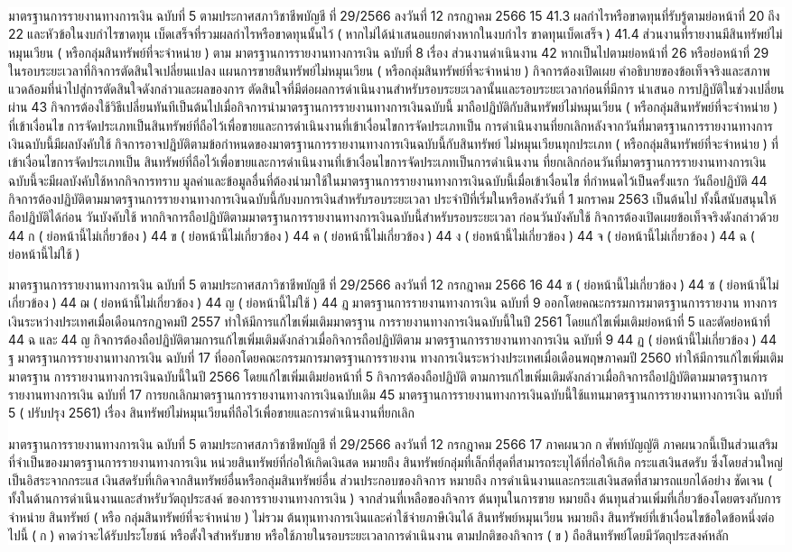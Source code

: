 มาตรฐานการรายงานทางการเงิน ฉบับที่ 5 ตามประกาศสภาวิชาชีพบัญชี ที่ 29/2566 ลงวันที่ 12 กรกฎาคม 2566 15 41.3 ผลกําไรหรือขาดทุนที่รับรู้ตามย่อหน้าที่ 20 ถึง 22 และหัวข้อในงบกําไรขาดทุน เบ็ดเสร็จที่รวมผลกําไรหรือขาดทุนนั้นไว้ ( หากไม่ได้นําเสนอแยกต่างหากในงบกําไร ขาดทุนเบ็ดเสร็จ ) 41.4 ส่วนงานที่รายงานมีสินทรัพย์ไม่หมุนเวียน ( หรือกลุ่มสินทรัพย์ที่จะจําหน่าย ) ตาม มาตรฐานการรายงานทางการเงิน ฉบับที่ 8 เรื่อง ส่วนงานดําเนินงาน 42 หากเป็นไปตามย่อหน้าที่ 26 หรือย่อหน้าที่ 29 ในรอบระยะเวลาที่กิจการตัดสินใจเปลี่ยนแปลง แผนการขายสินทรัพย์ไม่หมุนเวียน ( หรือกลุ่มสินทรัพย์ที่จะจําหน่าย ) กิจการต้องเปิดเผย คําอธิบายของข้อเท็จจริงและสภาพแวดล้อมที่นําไปสู่การตัดสินใจดังกล่าวและผลของการ ตัดสินใจที่มีต่อผลการดําเนินงานสําหรับรอบระยะเวลานั้นและรอบระยะเวลาก่อนที่มีการ นําเสนอ การปฏิบัติในช่วงเปลี่ยนผ่าน 43 กิจการต้องใช้วิธีเปลี่ยนทันทีเป็นต้นไปเมื่อกิจการนํามาตรฐานการรายงานทางการเงินฉบับนี้ มาถือปฏิบัติกับสินทรัพย์ไม่หมุนเวียน ( หรือกลุ่มสินทรัพย์ที่จะจําหน่าย ) ที่เข้าเงื่อนไข การจัดประเภทเป็นสินทรัพย์ที่ถือไว้เพื่อขายและการดําเนินงานที่เข้าเงื่อนไขการจัดประเภทเป็น การดําเนินงานที่ยกเลิกหลังจากวันที่มาตรฐานการรายงานทางการเงินฉบับนี้มีผลบังคับใช้ กิจการอาจปฏิบัติตามข้อกําหนดของมาตรฐานการรายงานทางการเงินฉบับนี้กับสินทรัพย์ ไม่หมุนเวียนทุกประเภท ( หรือกลุ่มสินทรัพย์ที่จะจําหน่าย ) ที่เข้าเงื่อนไขการจัดประเภทเป็น สินทรัพย์ที่ถือไว้เพื่อขายและการดําเนินงานที่เข้าเงื่อนไขการจัดประเภทเป็นการดําเนินงาน ที่ยกเลิกก่อนวันที่มาตรฐานการรายงานทางการเงินฉบับนี้จะมีผลบังคับใช้หากกิจการทราบ มูลค่าและข้อมูลอื่นที่ต้องนํามาใช้ในมาตรฐานการรายงานทางการเงินฉบับนี้เมื่อเข้าเงื่อนไข ที่กําหนดไว้เป็นครั้งแรก วันถือปฏิบัติ 44 กิจการต้องปฏิบัติตามมาตรฐานการรายงานทางการเงินฉบับนี้กับงบการเงินสําหรับรอบระยะเวลา ประจําปีที่เริ่มในหรือหลังวันที่ 1 มกราคม 2563 เป็นต้นไป ทั้งนี้สนับสนุนให้ถือปฏิบัติได้ก่อน วันบังคับใช้ หากกิจการถือปฏิบัติตามมาตรฐานการรายงานทางการเงินฉบับนี้สําหรับรอบระยะเวลา ก่อนวันบังคับใช้ กิจการต้องเปิดเผยข้อเท็จจริงดังกล่าวด้วย 44 ก ( ย่อหน้านี้ไม่เกี่ยวข้อง ) 44 ข ( ย่อหน้านี้ไม่เกี่ยวข้อง ) 44 ค ( ย่อหน้านี้ไม่เกี่ยวข้อง ) 44 ง ( ย่อหน้านี้ไม่เกี่ยวข้อง ) 44 จ ( ย่อหน้านี้ไม่เกี่ยวข้อง ) 44 ฉ ( ย่อหน้านี้ไม่ใช้ )

มาตรฐานการรายงานทางการเงิน ฉบับที่ 5 ตามประกาศสภาวิชาชีพบัญชี ที่ 29/2566 ลงวันที่ 12 กรกฎาคม 2566 16 44 ช ( ย่อหน้านี้ไม่เกี่ยวข้อง ) 44 ซ ( ย่อหน้านี้ไม่เกี่ยวข้อง ) 44 ฌ ( ย่อหน้านี้ไม่เกี่ยวข้อง ) 44 ญ ( ย่อหน้านี้ไม่ใช้ ) 44 ฎ มาตรฐานการรายงานทางการเงิน ฉบับที่ 9 ออกโดยคณะกรรมการมาตรฐานการรายงาน ทางการเงินระหว่างประเทศเมื่อเดือนกรกฎาคมปี 2557 ทําให้มีการแก้ไขเพิ่มเติมมาตรฐาน การรายงานทางการเงินฉบับนี้ในปี 2561 โดยแก้ไขเพิ่มเติมย่อหน้าที่ 5 และตัดย่อหน้าที่ 44 ฉ และ 44 ญ กิจการต้องถือปฏิบัติตามการแก้ไขเพิ่มเติมดังกล่าวเมื่อกิจการถือปฏิบัติตาม มาตรฐานการรายงานทางการเงิน ฉบับที่ 9 44 ฏ ( ย่อหน้านี้ไม่เกี่ยวข้อง ) 44 ฐ มาตรฐานการรายงานทางการเงิน ฉบับที่ 17 ที่ออกโดยคณะกรรมการมาตรฐานการรายงาน ทางการเงินระหว่างประเทศเมื่อเดือนพฤษภาคมปี 2560 ทําให้มีการแก้ไขเพิ่มเติมมาตรฐาน การรายงานทางการเงินฉบับนี้ในปี 2566 โดยแก้ไขเพิ่มเติมย่อหน้าที่ 5 กิจการต้องถือปฏิบัติ ตามการแก้ไขเพิ่มเติมดังกล่าวเมื่อกิจการถือปฏิบัติตามมาตรฐานการรายงานทางการเงิน ฉบับที่ 17 การยกเลิกมาตรฐานการรายงานทางการเงินฉบับเดิม 45 มาตรฐานการรายงานทางการเงินฉบับนี้ใช้แทนมาตรฐานการรายงานทางการเงิน ฉบับที่ 5 ( ปรับปรุง 2561) เรื่อง สินทรัพย์ไม่หมุนเวียนที่ถือไว้เพื่อขายและการดําเนินงานที่ยกเลิก

มาตรฐานการรายงานทางการเงิน ฉบับที่ 5 ตามประกาศสภาวิชาชีพบัญชี ที่ 29/2566 ลงวันที่ 12 กรกฎาคม 2566 17 ภาคผนวก ก ศัพท์บัญญัติ ภาคผนวกนี้เป็นส่วนเสริมที่จําเป็นของมาตรฐานการรายงานทางการเงิน หน่วยสินทรัพย์ที่ก่อให้เกิดเงินสด หมายถึง สินทรัพย์กลุ่มที่เล็กที่สุดที่สามารถระบุได้ที่ก่อให้เกิด กระแสเงินสดรับ ซึ่งโดยส่วนใหญ่เป็นอิสระจากกระแส เงินสดรับที่เกิดจากสินทรัพย์อื่นหรือกลุ่มสินทรัพย์อื่น ส่วนประกอบของกิจการ หมายถึง การดําเนินงานและกระแสเงินสดที่สามารถแยกได้อย่าง ชัดเจน ( ทั้งในด้านการดําเนินงานและสําหรับวัตถุประสงค์ ของการรายงานทางการเงิน ) จากส่วนที่เหลือของกิจการ ต้นทุนในการขาย หมายถึง ต้นทุนส่วนเพิ่มที่เกี่ยวข้องโดยตรงกับการจําหน่าย สินทรัพย์ ( หรือ กลุ่มสินทรัพย์ที่จะจําหน่าย ) ไม่รวม ต้นทุนทางการเงินและค่าใช้จ่ายภาษีเงินได้ สินทรัพย์หมุนเวียน หมายถึง สินทรัพย์ที่เข้าเงื่อนไขข้อใดข้อหนึ่งต่อไปนี้ ( ก ) คาดว่าจะได้รับประโยชน์ หรือตั้งใจสําหรับขาย หรือใช้ภายในรอบระยะเวลาการดําเนินงาน ตามปกติของกิจการ ( ข ) ถือสินทรัพย์โดยมีวัตถุประสงค์หลัก 